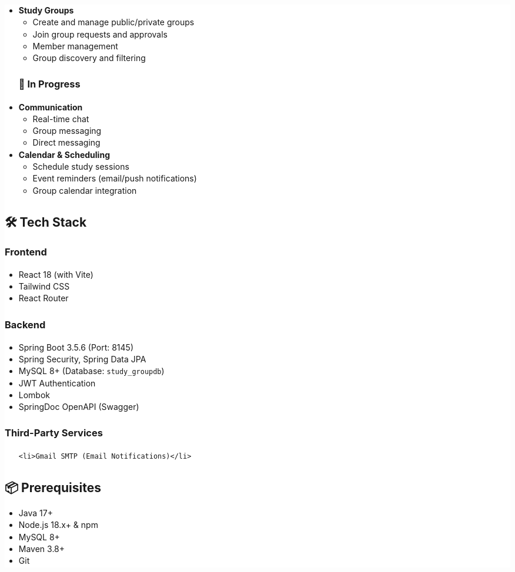   
  <ul>
    <li><strong>Study Groups</strong>
      <ul>
        <li>Create and manage public/private groups</li>
        <li>Join group requests and approvals</li>
        <li>Member management</li>
        <li>Group discovery and filtering</li>
      </ul>
    </li>
    <h3>🚧 In Progress</h3>
    <li><strong>Communication</strong>
      <ul>
        <li>Real-time chat</li>
        <li>Group messaging</li>
        <li>Direct messaging</li>
      </ul>
    </li>
    <li><strong>Calendar & Scheduling</strong>
      <ul>
        <li>Schedule study sessions</li>
        <li>Event reminders (email/push notifications)</li>
        <li>Group calendar integration</li>
      </ul>
    </li>
  </ul>

  <h2>🛠️ Tech Stack</h2>

  <h3>Frontend</h3>
  <ul>
    <li>React 18 (with Vite)</li>
    <li>Tailwind CSS</li>
    <li>React Router</li>
    
  </ul>

  <h3>Backend</h3>
  <ul>
    <li>Spring Boot 3.5.6 (Port: 8145)</li>
    <li>Spring Security, Spring Data JPA</li>
    <li>MySQL 8+ (Database: <code>study_groupdb</code>)</li>
    <li>JWT Authentication</li>
    <li>Lombok</li>
    <li>SpringDoc OpenAPI (Swagger)</li>
  </ul>

  <h3>Third-Party Services</h3>
  <ul>
    
    <li>Gmail SMTP (Email Notifications)</li>
  </ul>

  <h2>📦 Prerequisites</h2>
  <ul>
    <li>Java 17+</li>
    <li>Node.js 18.x+ & npm</li>
    <li>MySQL 8+</li>
    <li>Maven 3.8+</li>
    <li>Git</li>
  </ul>
